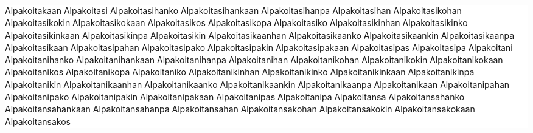 Alpakoitakaan
Alpakoitasi
Alpakoitasihanko
Alpakoitasihankaan
Alpakoitasihanpa
Alpakoitasihan
Alpakoitasikohan
Alpakoitasikokin
Alpakoitasikokaan
Alpakoitasikos
Alpakoitasikopa
Alpakoitasiko
Alpakoitasikinhan
Alpakoitasikinko
Alpakoitasikinkaan
Alpakoitasikinpa
Alpakoitasikin
Alpakoitasikaanhan
Alpakoitasikaanko
Alpakoitasikaankin
Alpakoitasikaanpa
Alpakoitasikaan
Alpakoitasipahan
Alpakoitasipako
Alpakoitasipakin
Alpakoitasipakaan
Alpakoitasipas
Alpakoitasipa
Alpakoitani
Alpakoitanihanko
Alpakoitanihankaan
Alpakoitanihanpa
Alpakoitanihan
Alpakoitanikohan
Alpakoitanikokin
Alpakoitanikokaan
Alpakoitanikos
Alpakoitanikopa
Alpakoitaniko
Alpakoitanikinhan
Alpakoitanikinko
Alpakoitanikinkaan
Alpakoitanikinpa
Alpakoitanikin
Alpakoitanikaanhan
Alpakoitanikaanko
Alpakoitanikaankin
Alpakoitanikaanpa
Alpakoitanikaan
Alpakoitanipahan
Alpakoitanipako
Alpakoitanipakin
Alpakoitanipakaan
Alpakoitanipas
Alpakoitanipa
Alpakoitansa
Alpakoitansahanko
Alpakoitansahankaan
Alpakoitansahanpa
Alpakoitansahan
Alpakoitansakohan
Alpakoitansakokin
Alpakoitansakokaan
Alpakoitansakos